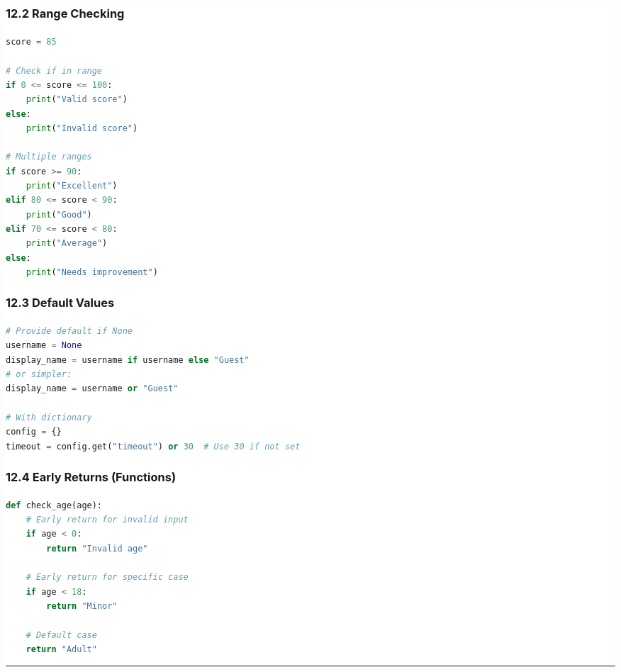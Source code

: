 ### 12.2 Range Checking

```python
score = 85

# Check if in range
if 0 <= score <= 100:
    print("Valid score")
else:
    print("Invalid score")

# Multiple ranges
if score >= 90:
    print("Excellent")
elif 80 <= score < 90:
    print("Good")
elif 70 <= score < 80:
    print("Average")
else:
    print("Needs improvement")
```

### 12.3 Default Values

```python
# Provide default if None
username = None
display_name = username if username else "Guest"
# or simpler:
display_name = username or "Guest"

# With dictionary
config = {}
timeout = config.get("timeout") or 30  # Use 30 if not set
```

### 12.4 Early Returns (Functions)

```python
def check_age(age):
    # Early return for invalid input
    if age < 0:
        return "Invalid age"
    
    # Early return for specific case
    if age < 18:
        return "Minor"
    
    # Default case
    return "Adult"
```

---

